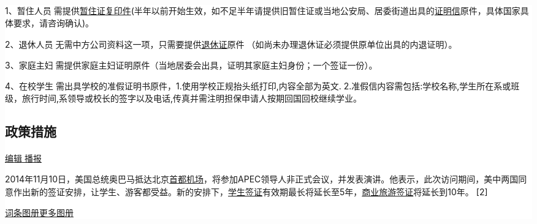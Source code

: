 1、暂住人员 需提供[暂住证](https://baike.baidu.com/item/暂住证/521590?fromModule=lemma_inlink)[复印件](https://baike.baidu.com/item/复印件/53549949?fromModule=lemma_inlink)(半年以前开始生效，如不足半年请提供旧暂住证或当地公安局、居委街道出具的[证明信](https://baike.baidu.com/item/证明信/3846168?fromModule=lemma_inlink)原件，具体国家具体要求，请咨询确认)。

2、退休人员 无需中方公司资料这一项，只需要提供[退休证](https://baike.baidu.com/item/退休证/2887410?fromModule=lemma_inlink)原件 （如尚未办理退休证必须提供原单位出具的内退证明）。

3、家庭主妇 需提供家庭主妇证明原件（当地居委会出具，证明其家庭主妇身份；一个签证一份）。

4、在校学生 需出具学校的准假证明书原件，1.使用学校正规抬头纸打印,内容全部为英文. 2.准假信内容需包括:学校名称,学生所在系或班级，旅行时间,系领导或校长的签字以及电话,传真并需注明担保申请人按期回国回校继续学业。

## 政策措施

[编辑](javascript:;)[ 播报](javascript:;)

2014年11月10日，美国总统奥巴马抵达北京[首都机场](https://baike.baidu.com/item/首都机场/646894?fromModule=lemma_inlink)，将参加APEC领导人非正式会议，并发表演讲。他表示，此次访问期间，美中两国同意作出新的签证安排，让学生、游客都受益。新的安排下，[学生签证](https://baike.baidu.com/item/学生签证/4374657?fromModule=lemma_inlink)有效期最长将延长至5年，[商业旅游签证](https://baike.baidu.com/item/商业旅游签证/16034774?fromModule=lemma_inlink)将延长到10年。 [2] 

[词条图册更多图册 ](https://baike.baidu.com/pic/美国旅游签证/4350436?fr=lemma)

[
  ](https://baike.baidu.com/pic/美国旅游签证/4350436/1/42166d224f4a20a40999e0ab92529822730ed0d3?fr=lemma)